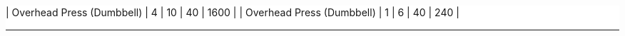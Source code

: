 | Overhead Press (Dumbbell) | 4 | 10 | 40 | 1600 |
| Overhead Press (Dumbbell) | 1 | 6 | 40 | 240 |

---

